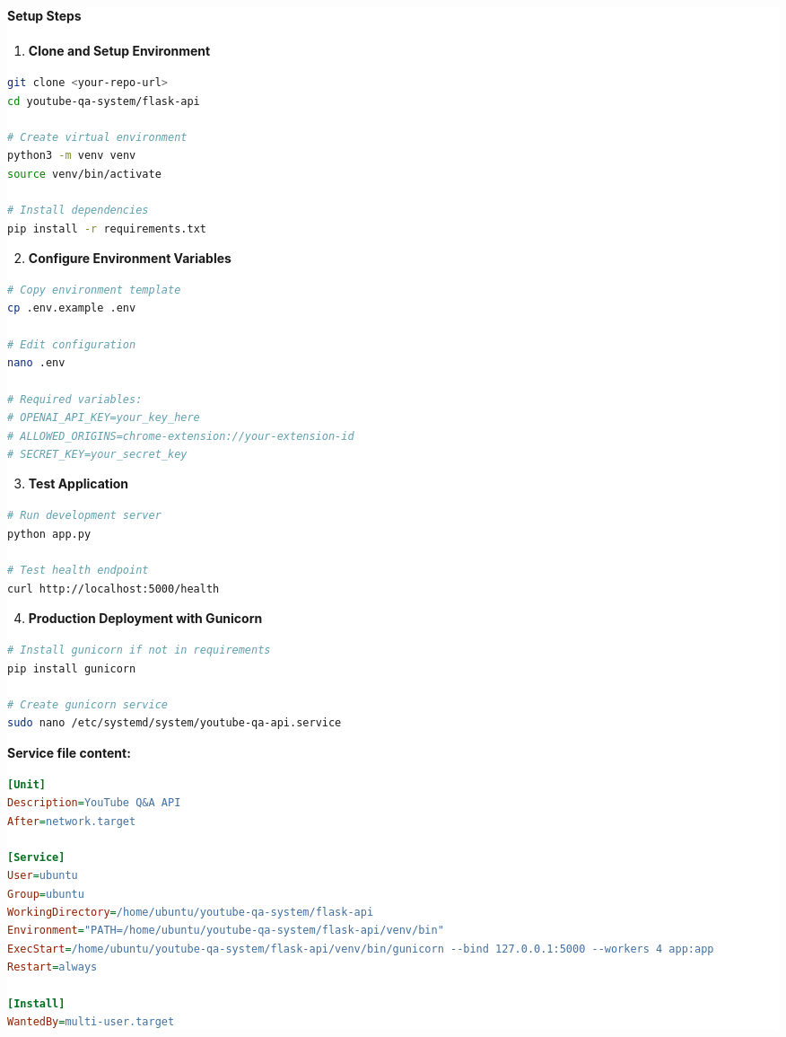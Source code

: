 #### Setup Steps

1. **Clone and Setup Environment**
```bash
git clone <your-repo-url>
cd youtube-qa-system/flask-api

# Create virtual environment
python3 -m venv venv
source venv/bin/activate

# Install dependencies
pip install -r requirements.txt
```

2. **Configure Environment Variables**
```bash
# Copy environment template
cp .env.example .env

# Edit configuration
nano .env

# Required variables:
# OPENAI_API_KEY=your_key_here
# ALLOWED_ORIGINS=chrome-extension://your-extension-id
# SECRET_KEY=your_secret_key
```

3. **Test Application**
```bash
# Run development server
python app.py

# Test health endpoint
curl http://localhost:5000/health
```

4. **Production Deployment with Gunicorn**
```bash
# Install gunicorn if not in requirements
pip install gunicorn

# Create gunicorn service
sudo nano /etc/systemd/system/youtube-qa-api.service
```

**Service file content:**
```ini
[Unit]
Description=YouTube Q&A API
After=network.target

[Service]
User=ubuntu
Group=ubuntu
WorkingDirectory=/home/ubuntu/youtube-qa-system/flask-api
Environment="PATH=/home/ubuntu/youtube-qa-system/flask-api/venv/bin"
ExecStart=/home/ubuntu/youtube-qa-system/flask-api/venv/bin/gunicorn --bind 127.0.0.1:5000 --workers 4 app:app
Restart=always

[Install]
WantedBy=multi-user.target
```
